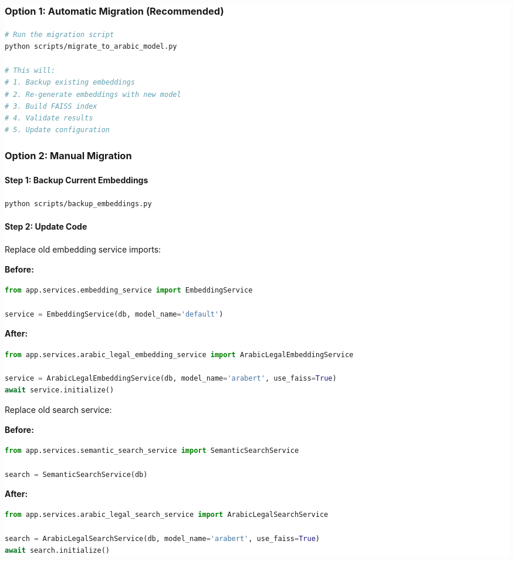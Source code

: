 ### Option 1: Automatic Migration (Recommended)

```bash
# Run the migration script
python scripts/migrate_to_arabic_model.py

# This will:
# 1. Backup existing embeddings
# 2. Re-generate embeddings with new model
# 3. Build FAISS index
# 4. Validate results
# 5. Update configuration
```

### Option 2: Manual Migration

#### Step 1: Backup Current Embeddings

```bash
python scripts/backup_embeddings.py
```

#### Step 2: Update Code

Replace old embedding service imports:

**Before:**
```python
from app.services.embedding_service import EmbeddingService

service = EmbeddingService(db, model_name='default')
```

**After:**
```python
from app.services.arabic_legal_embedding_service import ArabicLegalEmbeddingService

service = ArabicLegalEmbeddingService(db, model_name='arabert', use_faiss=True)
await service.initialize()
```

Replace old search service:

**Before:**
```python
from app.services.semantic_search_service import SemanticSearchService

search = SemanticSearchService(db)
```

**After:**
```python
from app.services.arabic_legal_search_service import ArabicLegalSearchService

search = ArabicLegalSearchService(db, model_name='arabert', use_faiss=True)
await search.initialize()
```
